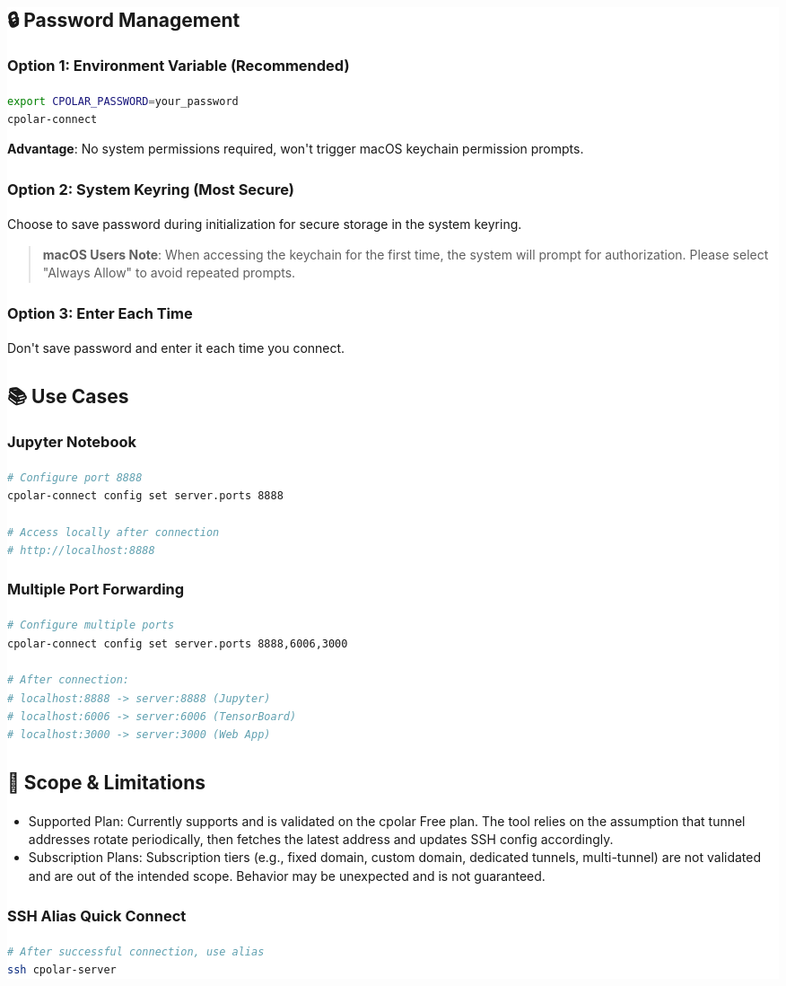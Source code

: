 ## 🔒 Password Management

### Option 1: Environment Variable (Recommended)
```bash
export CPOLAR_PASSWORD=your_password
cpolar-connect
```
**Advantage**: No system permissions required, won't trigger macOS keychain permission prompts.

### Option 2: System Keyring (Most Secure)
Choose to save password during initialization for secure storage in the system keyring.

> **macOS Users Note**: When accessing the keychain for the first time, the system will prompt for authorization. Please select "Always Allow" to avoid repeated prompts.

### Option 3: Enter Each Time
Don't save password and enter it each time you connect.

## 📚 Use Cases

### Jupyter Notebook
```bash
# Configure port 8888
cpolar-connect config set server.ports 8888

# Access locally after connection
# http://localhost:8888
```

### Multiple Port Forwarding
```bash
# Configure multiple ports
cpolar-connect config set server.ports 8888,6006,3000

# After connection:
# localhost:8888 -> server:8888 (Jupyter)
# localhost:6006 -> server:6006 (TensorBoard)  
# localhost:3000 -> server:3000 (Web App)
```

## 🔔 Scope & Limitations

- Supported Plan: Currently supports and is validated on the cpolar Free plan. The tool relies on the assumption that tunnel addresses rotate periodically, then fetches the latest address and updates SSH config accordingly.
- Subscription Plans: Subscription tiers (e.g., fixed domain, custom domain, dedicated tunnels, multi-tunnel) are not validated and are out of the intended scope. Behavior may be unexpected and is not guaranteed.

### SSH Alias Quick Connect
```bash
# After successful connection, use alias
ssh cpolar-server
```
